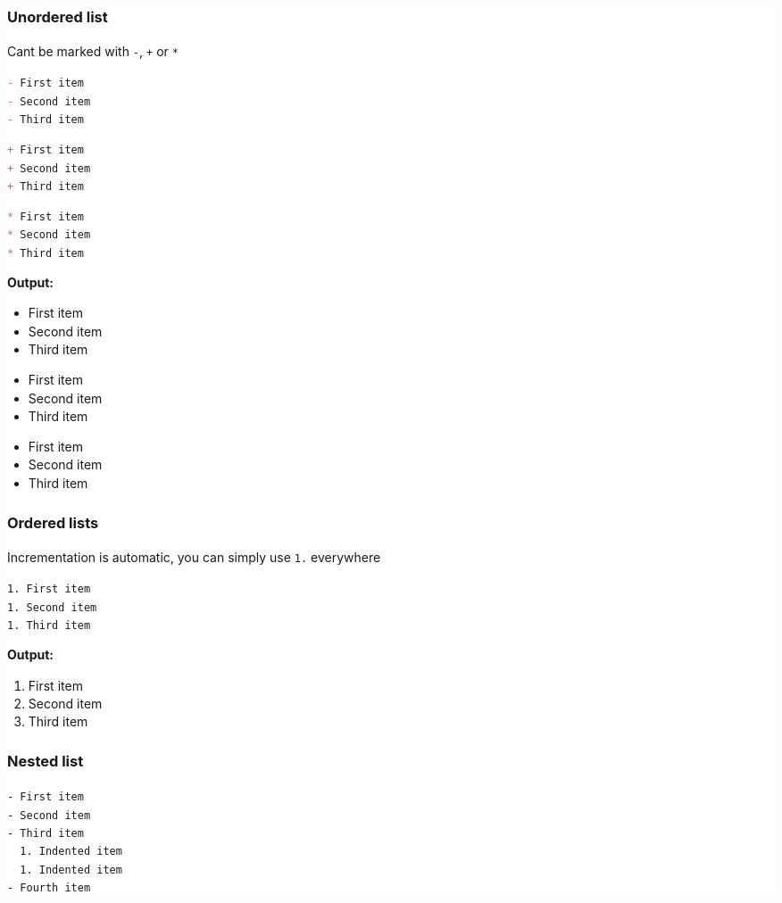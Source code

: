 
### Unordered list

Cant be marked with `-`, `+` or `*`

```markdown
- First item
- Second item
- Third item
```

```markdown
+ First item
+ Second item
+ Third item
```

```markdown
* First item
* Second item
* Third item
```

**Output:**

- First item
- Second item
- Third item

+ First item
+ Second item
+ Third item

* First item
* Second item
* Third item

### Ordered lists

Incrementation is automatic, you can simply use `1.` everywhere

```txt
1. First item
1. Second item
1. Third item
```

**Output:**

1. First item
1. Second item
1. Third item



### Nested list

```txt
- First item
- Second item
- Third item
  1. Indented item
  1. Indented item
- Fourth item
```
